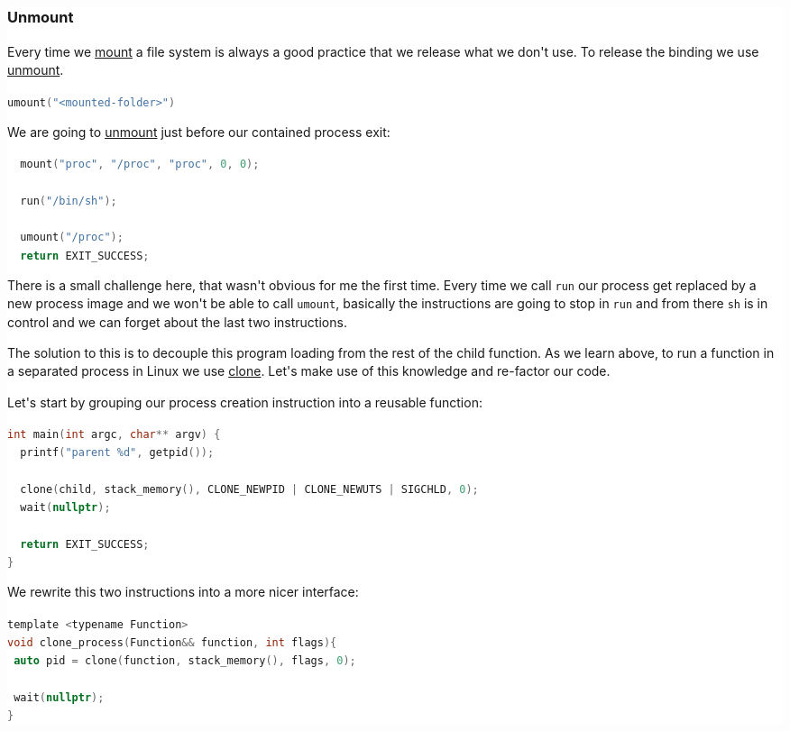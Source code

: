 <a name="cleanup" />

### Unmount 

Every time we [mount](http://man7.org/linux/man-pages/man2/mount.2.html) a file system is always a good practice that we release what we don't use. To release the binding we use [unmount](http://man7.org/linux/man-pages/man2/umount.2.html).  

```c
umount("<mounted-folder>")
```

We are going to [unmount](http://man7.org/linux/man-pages/man2/umount.2.html) just before our contained process exit: 

```c
  mount("proc", "/proc", "proc", 0, 0);
  
  run("/bin/sh");

  umount("/proc"); 
  return EXIT_SUCCESS;
```

There is a small challenge here, that wasn't obvious for me the first time. Every time we call ```run``` our process get replaced by a new process image and we won't be able to call ```umount```, basically the instructions are going to stop in ```run``` and from there ```sh``` is in control and we can forget about the last two instructions. 

The solution to this is to decouple this program loading from the rest of the child function. As we learn above, to run a function in a separated process in Linux we use [clone](http://man7.org/linux/man-pages/man2/clone.2.html). Let's make use of this knowledge and re-factor our code.   

Let's start by grouping our process creation instruction into a reusable function:  

```c 
int main(int argc, char** argv) {
  printf("parent %d", getpid());

  clone(child, stack_memory(), CLONE_NEWPID | CLONE_NEWUTS | SIGCHLD, 0);
  wait(nullptr);

  return EXIT_SUCCESS;
}
```

We rewrite this two instructions into a more nicer interface: 

```c 
template <typename Function>
void clone_process(Function&& function, int flags){
 auto pid = clone(function, stack_memory(), flags, 0);

 wait(nullptr);
}
```
